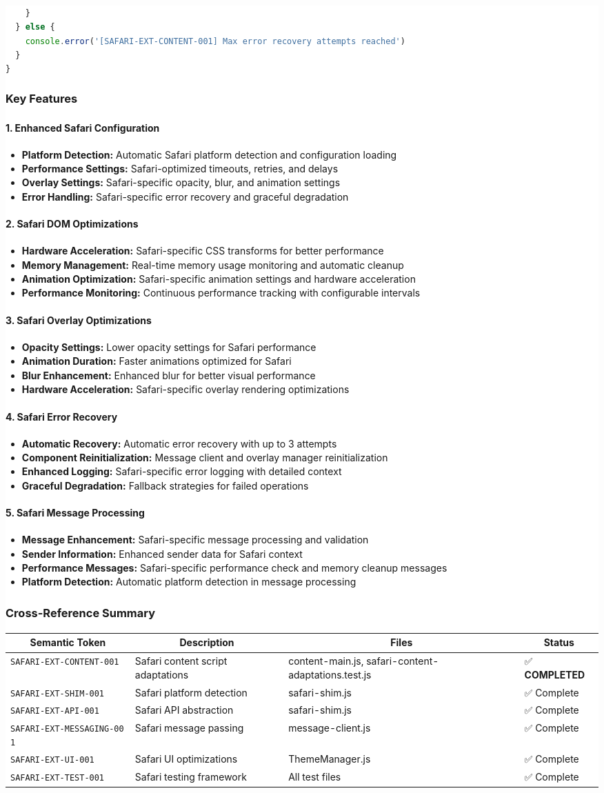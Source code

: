```javascript
    }
  } else {
    console.error('[SAFARI-EXT-CONTENT-001] Max error recovery attempts reached')
  }
}
```

### Key Features

#### 1. **Enhanced Safari Configuration**
- **Platform Detection:** Automatic Safari platform detection and configuration loading
- **Performance Settings:** Safari-optimized timeouts, retries, and delays
- **Overlay Settings:** Safari-specific opacity, blur, and animation settings
- **Error Handling:** Safari-specific error recovery and graceful degradation

#### 2. **Safari DOM Optimizations**
- **Hardware Acceleration:** Safari-specific CSS transforms for better performance
- **Memory Management:** Real-time memory usage monitoring and automatic cleanup
- **Animation Optimization:** Safari-specific animation settings and hardware acceleration
- **Performance Monitoring:** Continuous performance tracking with configurable intervals

#### 3. **Safari Overlay Optimizations**
- **Opacity Settings:** Lower opacity settings for Safari performance
- **Animation Duration:** Faster animations optimized for Safari
- **Blur Enhancement:** Enhanced blur for better visual performance
- **Hardware Acceleration:** Safari-specific overlay rendering optimizations

#### 4. **Safari Error Recovery**
- **Automatic Recovery:** Automatic error recovery with up to 3 attempts
- **Component Reinitialization:** Message client and overlay manager reinitialization
- **Enhanced Logging:** Safari-specific error logging with detailed context
- **Graceful Degradation:** Fallback strategies for failed operations

#### 5. **Safari Message Processing**
- **Message Enhancement:** Safari-specific message processing and validation
- **Sender Information:** Enhanced sender data for Safari context
- **Performance Messages:** Safari-specific performance check and memory cleanup messages
- **Platform Detection:** Automatic platform detection in message processing

### Cross-Reference Summary

| Semantic Token | Description | Files | Status |
|----------------|-------------|-------|--------|
| `SAFARI-EXT-CONTENT-001` | Safari content script adaptations | content-main.js, safari-content-adaptations.test.js | ✅ **COMPLETED** |
| `SAFARI-EXT-SHIM-001` | Safari platform detection | safari-shim.js | ✅ Complete |
| `SAFARI-EXT-API-001` | Safari API abstraction | safari-shim.js | ✅ Complete |
| `SAFARI-EXT-MESSAGING-001` | Safari message passing | message-client.js | ✅ Complete |
| `SAFARI-EXT-UI-001` | Safari UI optimizations | ThemeManager.js | ✅ Complete |
| `SAFARI-EXT-TEST-001` | Safari testing framework | All test files | ✅ Complete |
